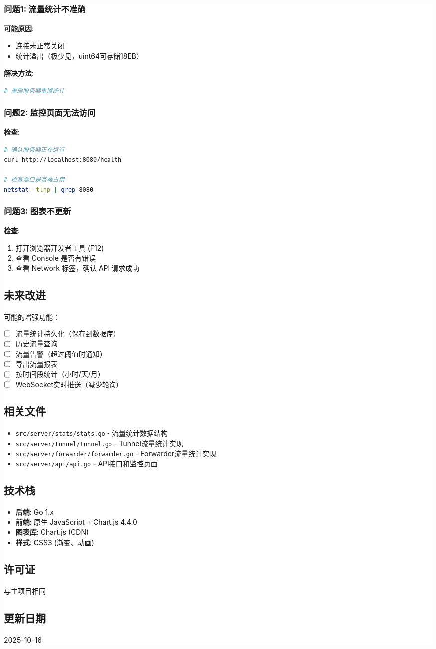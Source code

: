 ### 问题1: 流量统计不准确

**可能原因**:
- 连接未正常关闭
- 统计溢出（极少见，uint64可存储18EB）

**解决方法**:
```bash
# 重启服务器重置统计
```

### 问题2: 监控页面无法访问

**检查**:
```bash
# 确认服务器正在运行
curl http://localhost:8080/health

# 检查端口是否被占用
netstat -tlnp | grep 8080
```

### 问题3: 图表不更新

**检查**:
1. 打开浏览器开发者工具 (F12)
2. 查看 Console 是否有错误
3. 查看 Network 标签，确认 API 请求成功

## 未来改进

可能的增强功能：
- [ ] 流量统计持久化（保存到数据库）
- [ ] 历史流量查询
- [ ] 流量告警（超过阈值时通知）
- [ ] 导出流量报表
- [ ] 按时间段统计（小时/天/月）
- [ ] WebSocket实时推送（减少轮询）

## 相关文件

- `src/server/stats/stats.go` - 流量统计数据结构
- `src/server/tunnel/tunnel.go` - Tunnel流量统计实现
- `src/server/forwarder/forwarder.go` - Forwarder流量统计实现
- `src/server/api/api.go` - API接口和监控页面

## 技术栈

- **后端**: Go 1.x
- **前端**: 原生 JavaScript + Chart.js 4.4.0
- **图表库**: Chart.js (CDN)
- **样式**: CSS3 (渐变、动画)

## 许可证

与主项目相同

## 更新日期

2025-10-16
